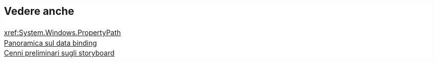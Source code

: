 ## <a name="see-also"></a>Vedere anche  
 <xref:System.Windows.PropertyPath>  
 [Panoramica sul data binding](../../../../docs/framework/wpf/data/data-binding-overview.md)  
 [Cenni preliminari sugli storyboard](../../../../docs/framework/wpf/graphics-multimedia/storyboards-overview.md)
